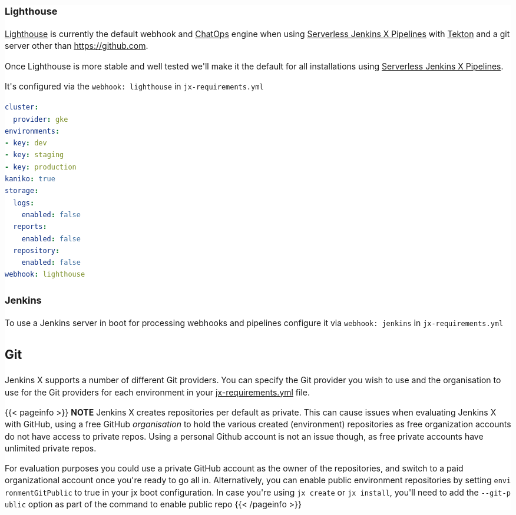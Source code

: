 ### Lighthouse

[Lighthouse](/architecture/lighthouse/) is currently the default webhook and [ChatOps](/docs/using-jx/faq/chatops/) engine when using [Serverless Jenkins X Pipelines](/docs/concepts/jenkins-x-pipelines/) with [Tekton](https://tekton.dev/) and a git server other than https://github.com.

Once Lighthouse is more stable and well tested we'll make it the default for all installations using [Serverless Jenkins X Pipelines](/docs/concepts/jenkins-x-pipelines/).

It's configured via the `webhook: lighthouse` in `jx-requirements.yml`

```yaml
cluster:
  provider: gke
environments:
- key: dev
- key: staging
- key: production
kaniko: true
storage:
  logs:
    enabled: false
  reports:
    enabled: false
  repository:
    enabled: false
webhook: lighthouse
```

### Jenkins

To use a Jenkins server in boot for processing webhooks and pipelines configure it via `webhook: jenkins` in `jx-requirements.yml`

## Git

Jenkins X supports a number of different Git providers. You can specify the Git provider you wish to use and the organisation to use for the Git providers for each environment in your [jx-requirements.yml](https://github.com/jenkins-x/jenkins-x-boot-config/blob/master/jx-requirements.yml) file.

{{< pageinfo >}}
**NOTE** Jenkins X creates repositories per default as private. This can cause issues when evaluating Jenkins X with GitHub, using a free GitHub _organisation_ to hold the various created (environment) repositories as free organization accounts do not have access to private repos. Using a personal Github account is not an issue though, as free private accounts have unlimited private repos.

For evaluation purposes you could use a private GitHub account as the owner of the repositories, and switch to a paid organizational account once you're ready to go all in. Alternatively, you can enable public environment repositories by setting `environmentGitPublic` to true in your jx boot configuration. In case you're using `jx create` or `jx install`, you'll need to add the `--git-public` option as part of the command to enable public repo
{{< /pageinfo >}}

